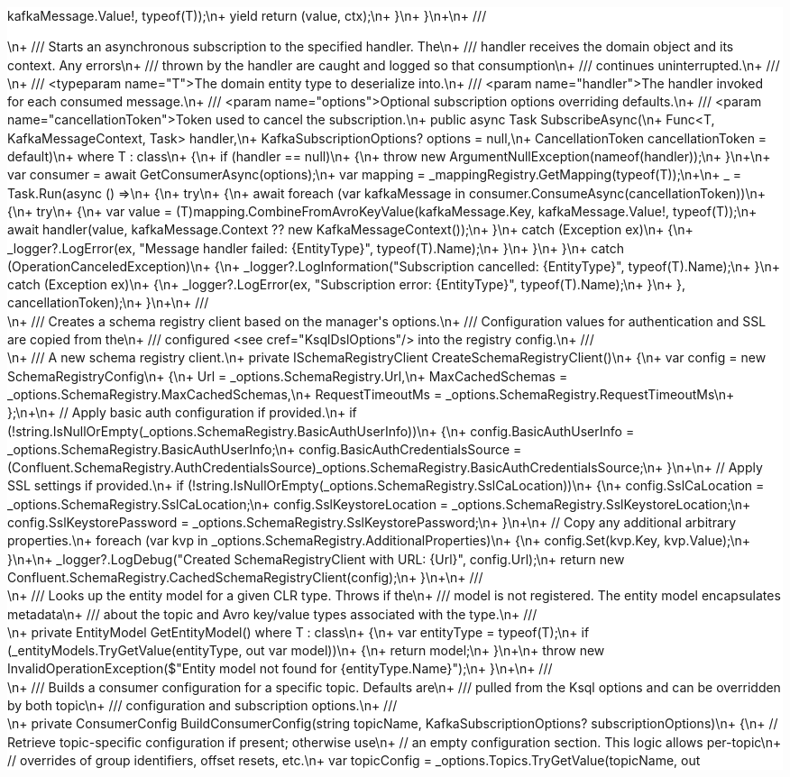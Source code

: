 kafkaMessage.Value!, typeof(T));\n+                yield return (value, ctx);\n+            }\n+        }\n+\n+        /// <summary>\n+        /// Starts an asynchronous subscription to the specified handler.  The\n+        /// handler receives the domain object and its context.  Any errors\n+        /// thrown by the handler are caught and logged so that consumption\n+        /// continues uninterrupted.\n+        /// </summary>\n+        /// <typeparam name=\"T\">The domain entity type to deserialize into.</typeparam>\n+        /// <param name=\"handler\">The handler invoked for each consumed message.</param>\n+        /// <param name=\"options\">Optional subscription options overriding defaults.</param>\n+        /// <param name=\"cancellationToken\">Token used to cancel the subscription.</param>\n+        public async Task SubscribeAsync<T>(\n+            Func<T, KafkaMessageContext, Task> handler,\n+            KafkaSubscriptionOptions? options = null,\n+            CancellationToken cancellationToken = default)\n+            where T : class\n+        {\n+            if (handler == null)\n+            {\n+                throw new ArgumentNullException(nameof(handler));\n+            }\n+\n+            var consumer = await GetConsumerAsync<T>(options);\n+            var mapping = _mappingRegistry.GetMapping(typeof(T));\n+\n+            _ = Task.Run(async () =>\n+            {\n+                try\n+                {\n+                    await foreach (var kafkaMessage in consumer.ConsumeAsync(cancellationToken))\n+                    {\n+                        try\n+                        {\n+                            var value = (T)mapping.CombineFromAvroKeyValue(kafkaMessage.Key, kafkaMessage.Value!, typeof(T));\n+                            await handler(value, kafkaMessage.Context ?? new KafkaMessageContext());\n+                        }\n+                        catch (Exception ex)\n+                        {\n+                            _logger?.LogError(ex, \"Message handler failed: {EntityType}\", typeof(T).Name);\n+                        }\n+                    }\n+                }\n+                catch (OperationCanceledException)\n+                {\n+                    _logger?.LogInformation(\"Subscription cancelled: {EntityType}\", typeof(T).Name);\n+                }\n+                catch (Exception ex)\n+                {\n+                    _logger?.LogError(ex, \"Subscription error: {EntityType}\", typeof(T).Name);\n+                }\n+            }, cancellationToken);\n+        }\n+\n+        /// <summary>\n+        /// Creates a schema registry client based on the manager's options.\n+        /// Configuration values for authentication and SSL are copied from the\n+        /// configured <see cref=\"KsqlDslOptions\"/> into the registry config.\n+        /// </summary>\n+        /// <returns>A new schema registry client.</returns>\n+        private ISchemaRegistryClient CreateSchemaRegistryClient()\n+        {\n+            var config = new SchemaRegistryConfig\n+            {\n+                Url = _options.SchemaRegistry.Url,\n+                MaxCachedSchemas = _options.SchemaRegistry.MaxCachedSchemas,\n+                RequestTimeoutMs = _options.SchemaRegistry.RequestTimeoutMs\n+            };\n+\n+            // Apply basic auth configuration if provided.\n+            if (!string.IsNullOrEmpty(_options.SchemaRegistry.BasicAuthUserInfo))\n+            {\n+                config.BasicAuthUserInfo = _options.SchemaRegistry.BasicAuthUserInfo;\n+                config.BasicAuthCredentialsSource = (Confluent.SchemaRegistry.AuthCredentialsSource)_options.SchemaRegistry.BasicAuthCredentialsSource;\n+            }\n+\n+            // Apply SSL settings if provided.\n+            if (!string.IsNullOrEmpty(_options.SchemaRegistry.SslCaLocation))\n+            {\n+                config.SslCaLocation = _options.SchemaRegistry.SslCaLocation;\n+                config.SslKeystoreLocation = _options.SchemaRegistry.SslKeystoreLocation;\n+                config.SslKeystorePassword = _options.SchemaRegistry.SslKeystorePassword;\n+            }\n+\n+            // Copy any additional arbitrary properties.\n+            foreach (var kvp in _options.SchemaRegistry.AdditionalProperties)\n+            {\n+                config.Set(kvp.Key, kvp.Value);\n+            }\n+\n+            _logger?.LogDebug(\"Created SchemaRegistryClient with URL: {Url}\", config.Url);\n+            return new Confluent.SchemaRegistry.CachedSchemaRegistryClient(config);\n+        }\n+\n+        /// <summary>\n+        /// Looks up the entity model for a given CLR type.  Throws if the\n+        /// model is not registered.  The entity model encapsulates metadata\n+        /// about the topic and Avro key/value types associated with the type.\n+        /// </summary>\n+        private EntityModel GetEntityModel<T>() where T : class\n+        {\n+            var entityType = typeof(T);\n+            if (_entityModels.TryGetValue(entityType, out var model))\n+            {\n+                return model;\n+            }\n+\n+            throw new InvalidOperationException($\"Entity model not found for {entityType.Name}\");\n+        }\n+\n+        /// <summary>\n+        /// Builds a consumer configuration for a specific topic.  Defaults are\n+        /// pulled from the Ksql options and can be overridden by both topic\n+        /// configuration and subscription options.\n+        /// </summary>\n+        private ConsumerConfig BuildConsumerConfig(string topicName, KafkaSubscriptionOptions? subscriptionOptions)\n+        {\n+            // Retrieve topic-specific configuration if present; otherwise use\n+            // an empty configuration section.  This logic allows per-topic\n+            // overrides of group identifiers, offset resets, etc.\n+            var topicConfig = _options.Topics.TryGetValue(topicName, out